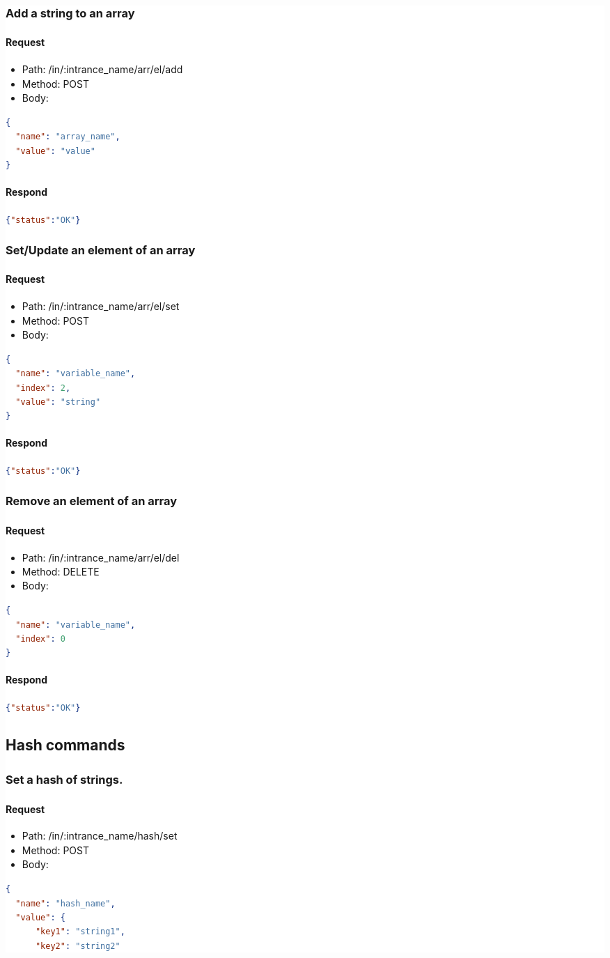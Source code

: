 ### Add a string to an array
#### Request
- Path: /in/:intrance_name/arr/el/add
- Method: POST
- Body:
```json
{
  "name": "array_name",
  "value": "value"
}
```
#### Respond
```json
{"status":"OK"}
```

### Set/Update an element of an array
#### Request
- Path: /in/:intrance_name/arr/el/set
- Method: POST
- Body:
```json
{
  "name": "variable_name",
  "index": 2,
  "value": "string"
}
```
#### Respond
```json
{"status":"OK"}
```

### Remove an element of an array
#### Request
- Path: /in/:intrance_name/arr/el/del
- Method: DELETE
- Body:
```json
{
  "name": "variable_name",
  "index": 0
}
```
#### Respond
```json
{"status":"OK"}
```

## Hash commands
### Set a hash of strings.
#### Request
- Path: /in/:intrance_name/hash/set
- Method: POST
- Body:
```json
{
  "name": "hash_name",
  "value": {
      "key1": "string1",
      "key2": "string2"
```
